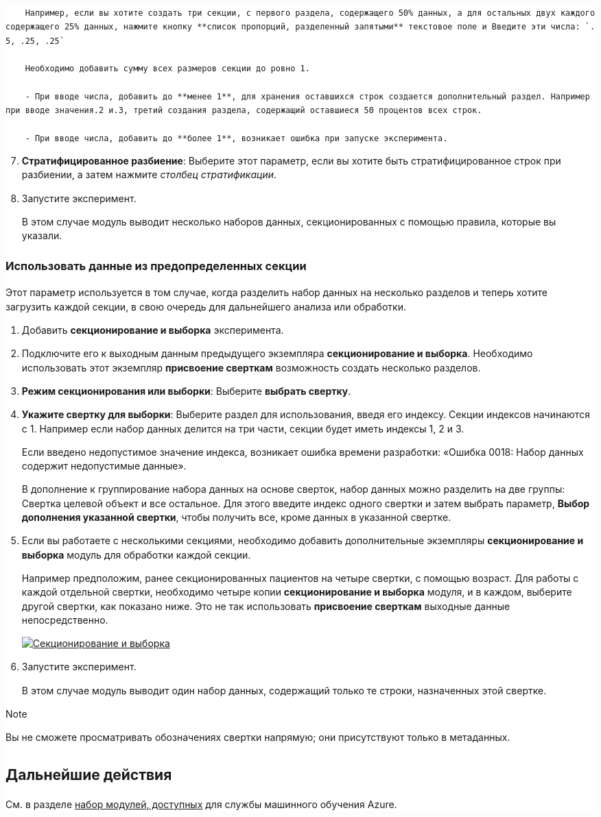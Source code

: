         Например, если вы хотите создать три секции, с первого раздела, содержащего 50% данных, а для остальных двух каждого содержащего 25% данных, нажмите кнопку **список пропорций, разделенный запятыми** текстовое поле и Введите эти числа: `.5, .25, .25`

        Необходимо добавить сумму всех размеров секции до ровно 1.

        - При вводе числа, добавить до **менее 1**, для хранения оставшихся строк создается дополнительный раздел. Например при вводе значения.2 и.3, третий создания раздела, содержащий оставшиеся 50 процентов всех строк.

        - При вводе числа, добавить до **более 1**, возникает ошибка при запуске эксперимента.

7. **Стратифицированное разбиение**: Выберите этот параметр, если вы хотите быть стратифицированное строк при разбиении, а затем нажмите _столбец стратификации_.

8. Запустите эксперимент.

    В этом случае модуль выводит несколько наборов данных, секционированных с помощью правила, которые вы указали.

### <a name="use-data-from-a-predefined-partition"></a>Использовать данные из предопределенных секции  

Этот параметр используется в том случае, когда разделить набор данных на несколько разделов и теперь хотите загрузить каждой секции, в свою очередь для дальнейшего анализа или обработки.

1. Добавить **секционирование и выборка** эксперимента.

2. Подключите его к выходным данным предыдущего экземпляра **секционирование и выборка**. Необходимо использовать этот экземпляр **присвоение сверткам** возможность создать несколько разделов.

3. **Режим секционирования или выборки**: Выберите **выбрать свертку**.

4. **Укажите свертку для выборки**: Выберите раздел для использования, введя его индексу. Секции индексов начинаются с 1. Например если набор данных делится на три части, секции будет иметь индексы 1, 2 и 3.

    Если введено недопустимое значение индекса, возникает ошибка времени разработки: «Ошибка 0018: Набор данных содержит недопустимые данные».

    В дополнение к группирование набора данных на основе сверток, набор данных можно разделить на две группы: Свертка целевой объект и все остальное. Для этого введите индекс одного свертки и затем выбрать параметр, **Выбор дополнения указанной свертки**, чтобы получить все, кроме данных в указанной свертке.

5. Если вы работаете с несколькими секциями, необходимо добавить дополнительные экземпляры **секционирование и выборка** модуль для обработки каждой секции.

    Например предположим, ранее секционированных пациентов на четыре свертки, с помощью возраст. Для работы с каждой отдельной свертки, необходимо четыре копии **секционирование и выборка** модуля, и в каждом, выберите другой свертки, как показано ниже. Это не так использовать **присвоение сверткам** выходные данные непосредственно.  

    [![Секционирование и выборка](./media/partition-and-sample/partition-and-sample.png)](./media/partition-and-sample/partition-and-sample-lg.png#lightbox)

5. Запустите эксперимент.

    В этом случае модуль выводит один набор данных, содержащий только те строки, назначенных этой свертке.

> [!NOTE]
>  Вы не сможете просматривать обозначениях свертки напрямую; они присутствуют только в метаданных.

## <a name="next-steps"></a>Дальнейшие действия

См. в разделе [набор модулей, доступных](module-reference.md) для службы машинного обучения Azure. 